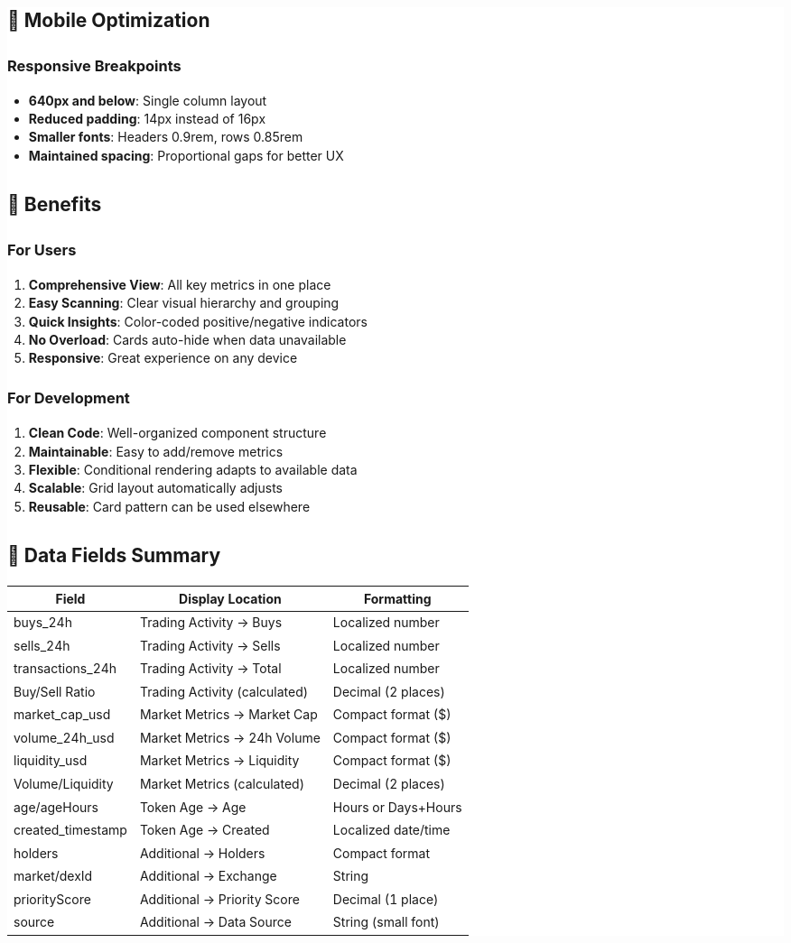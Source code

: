 ## 📱 Mobile Optimization

### Responsive Breakpoints
- **640px and below**: Single column layout
- **Reduced padding**: 14px instead of 16px
- **Smaller fonts**: Headers 0.9rem, rows 0.85rem
- **Maintained spacing**: Proportional gaps for better UX

## 🚀 Benefits

### For Users
1. **Comprehensive View**: All key metrics in one place
2. **Easy Scanning**: Clear visual hierarchy and grouping
3. **Quick Insights**: Color-coded positive/negative indicators
4. **No Overload**: Cards auto-hide when data unavailable
5. **Responsive**: Great experience on any device

### For Development
1. **Clean Code**: Well-organized component structure
2. **Maintainable**: Easy to add/remove metrics
3. **Flexible**: Conditional rendering adapts to available data
4. **Scalable**: Grid layout automatically adjusts
5. **Reusable**: Card pattern can be used elsewhere

## 🎯 Data Fields Summary

| Field | Display Location | Formatting |
|-------|-----------------|------------|
| buys_24h | Trading Activity → Buys | Localized number |
| sells_24h | Trading Activity → Sells | Localized number |
| transactions_24h | Trading Activity → Total | Localized number |
| Buy/Sell Ratio | Trading Activity (calculated) | Decimal (2 places) |
| market_cap_usd | Market Metrics → Market Cap | Compact format ($) |
| volume_24h_usd | Market Metrics → 24h Volume | Compact format ($) |
| liquidity_usd | Market Metrics → Liquidity | Compact format ($) |
| Volume/Liquidity | Market Metrics (calculated) | Decimal (2 places) |
| age/ageHours | Token Age → Age | Hours or Days+Hours |
| created_timestamp | Token Age → Created | Localized date/time |
| holders | Additional → Holders | Compact format |
| market/dexId | Additional → Exchange | String |
| priorityScore | Additional → Priority Score | Decimal (1 place) |
| source | Additional → Data Source | String (small font) |
